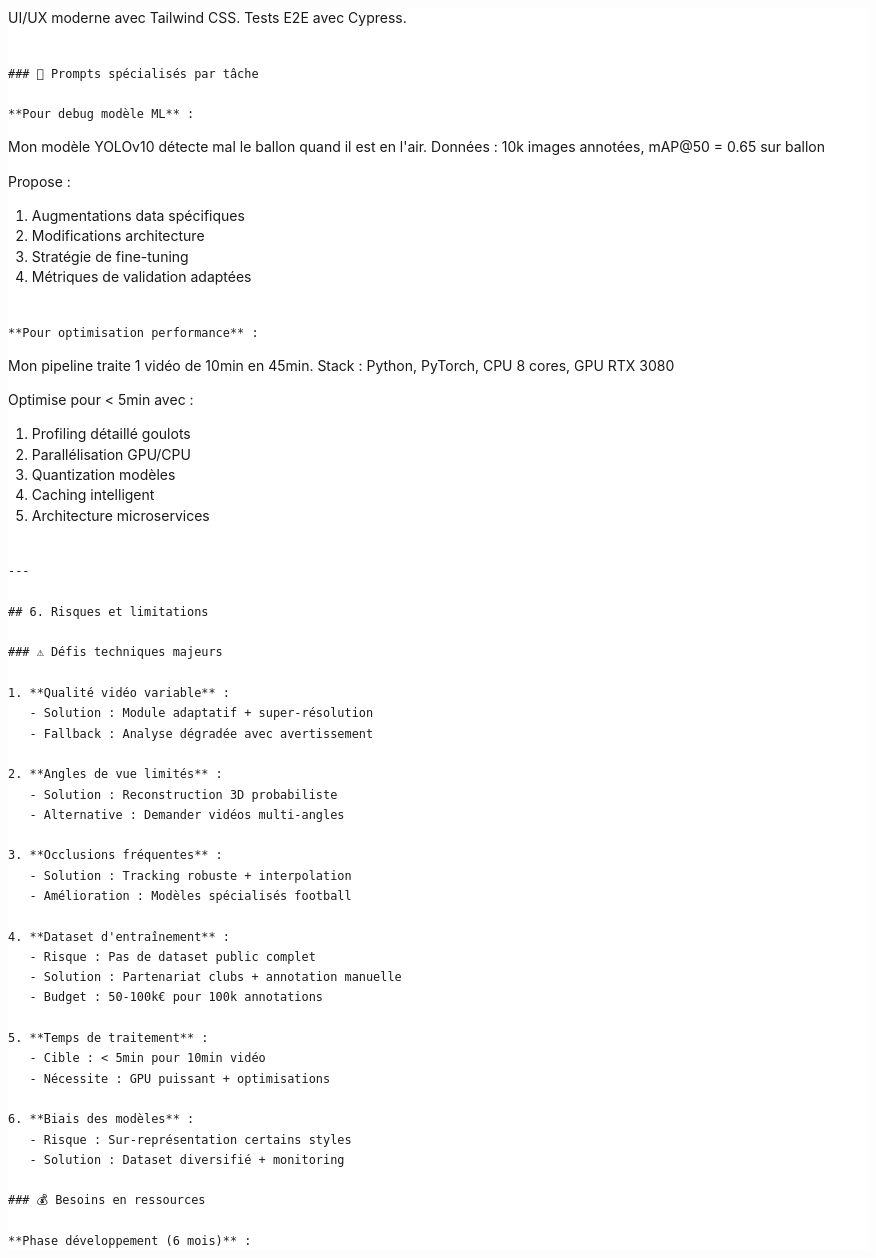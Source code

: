 UI/UX moderne avec Tailwind CSS.
Tests E2E avec Cypress.
```

### 📝 Prompts spécialisés par tâche

**Pour debug modèle ML** :
```
Mon modèle YOLOv10 détecte mal le ballon quand il est en l'air.
Données : 10k images annotées, mAP@50 = 0.65 sur ballon

Propose :
1. Augmentations data spécifiques
2. Modifications architecture 
3. Stratégie de fine-tuning
4. Métriques de validation adaptées
```

**Pour optimisation performance** :
```
Mon pipeline traite 1 vidéo de 10min en 45min.
Stack : Python, PyTorch, CPU 8 cores, GPU RTX 3080

Optimise pour < 5min avec :
1. Profiling détaillé goulots
2. Parallélisation GPU/CPU
3. Quantization modèles
4. Caching intelligent
5. Architecture microservices
```

---

## 6. Risques et limitations

### ⚠️ Défis techniques majeurs

1. **Qualité vidéo variable** :
   - Solution : Module adaptatif + super-résolution
   - Fallback : Analyse dégradée avec avertissement

2. **Angles de vue limités** :
   - Solution : Reconstruction 3D probabiliste
   - Alternative : Demander vidéos multi-angles

3. **Occlusions fréquentes** :
   - Solution : Tracking robuste + interpolation
   - Amélioration : Modèles spécialisés football

4. **Dataset d'entraînement** :
   - Risque : Pas de dataset public complet
   - Solution : Partenariat clubs + annotation manuelle
   - Budget : 50-100k€ pour 100k annotations

5. **Temps de traitement** :
   - Cible : < 5min pour 10min vidéo
   - Nécessite : GPU puissant + optimisations

6. **Biais des modèles** :
   - Risque : Sur-représentation certains styles
   - Solution : Dataset diversifié + monitoring

### 💰 Besoins en ressources

**Phase développement (6 mois)** :
```